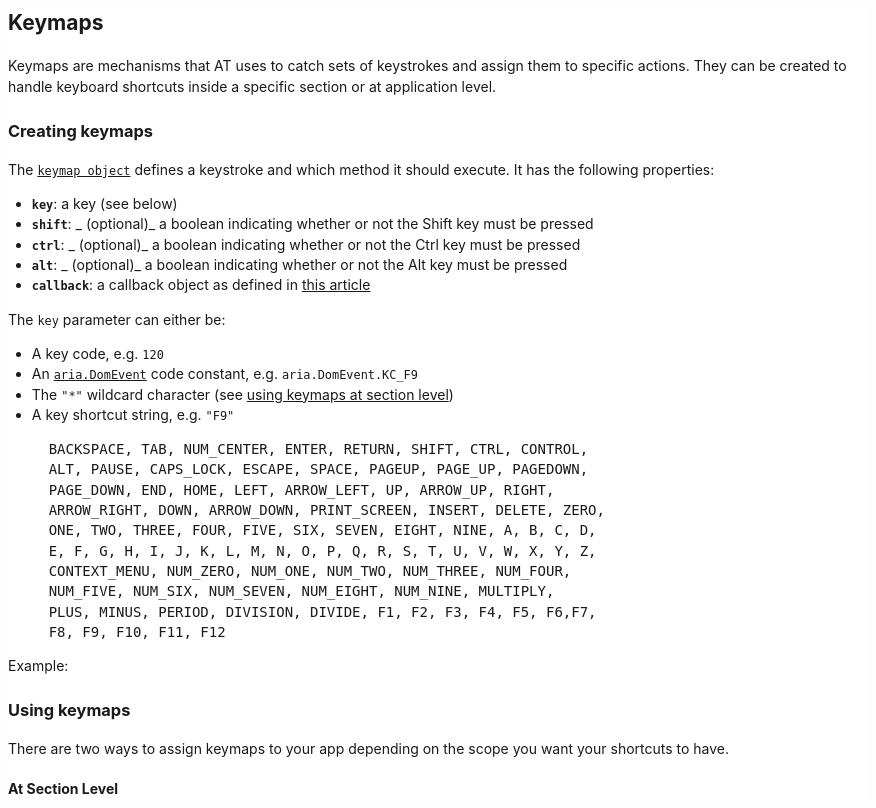 
## Keymaps

Keymaps are mechanisms that AT uses to catch sets of keystrokes and assign them to specific actions.
They can be created to handle keyboard shortcuts inside a specific section or at application level.


### Creating keymaps

The [`keymap object`](http://ariatemplates.com/api/#aria.templates.CfgBeans:KeyMapConfiguration) defines a keystroke and which method it should execute.  It has the following properties:

* **`key`**: a key (see below)
* **`shift`**: _ (optional)_ a boolean indicating whether or not the Shift key must be pressed
* **`ctrl`**: _ (optional)_ a boolean indicating whether or not the Ctrl key must be pressed
* **`alt`**: _ (optional)_ a boolean indicating whether or not the Alt key must be pressed
* **`callback`**: a callback object as defined in [this article](working_in_an_asynchronous_world#aria-templates-callback-object)

The `key` parameter can either be:

* A key code, e.g. `120`
* An [`aria.DomEvent`](http://ariatemplates.com/api/#aria.DomEvent) code constant, e.g. `aria.DomEvent.KC_F9`
* The `"*"` wildcard character (see [using keymaps at section level](keyboard_navigation#at-section-level))
* A key shortcut string, e.g. `"F9"`
  <pre>
    BACKSPACE, TAB, NUM_CENTER, ENTER, RETURN, SHIFT, CTRL, CONTROL,
    ALT, PAUSE, CAPS_LOCK, ESCAPE, SPACE, PAGEUP, PAGE_UP, PAGEDOWN,
    PAGE_DOWN, END, HOME, LEFT, ARROW_LEFT, UP, ARROW_UP, RIGHT,
    ARROW_RIGHT, DOWN, ARROW_DOWN, PRINT_SCREEN, INSERT, DELETE, ZERO,
    ONE, TWO, THREE, FOUR, FIVE, SIX, SEVEN, EIGHT, NINE, A, B, C, D,
    E, F, G, H, I, J, K, L, M, N, O, P, Q, R, S, T, U, V, W, X, Y, Z,
    CONTEXT_MENU, NUM_ZERO, NUM_ONE, NUM_TWO, NUM_THREE, NUM_FOUR,
    NUM_FIVE, NUM_SIX, NUM_SEVEN, NUM_EIGHT, NUM_NINE, MULTIPLY,
    PLUS, MINUS, PERIOD, DIVISION, DIVIDE, F1, F2, F3, F4, F5, F6,F7,
    F8, F9, F10, F11, F12
  </pre>

Example:

<script src="http://snippets.ariatemplates.com/snippets/github.com/ariatemplates/documentation-code/snippets/templates/keyboard_nav/KeyboardNavScript.js?tag=keyMapSyntax&lang=javascript&noheader=true&outdent=true" ></script>

### Using keymaps

There are two ways to assign keymaps to your app depending on the scope you want your shortcuts to have.


#### At Section Level
